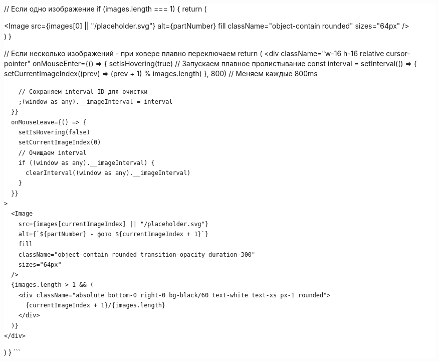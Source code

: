   // Если одно изображение
  if (images.length === 1) {
    return (
      <div className="w-16 h-16 relative">
        <Image
          src={images[0] || "/placeholder.svg"}
          alt={partNumber}
          fill
          className="object-contain rounded"
          sizes="64px"
        />
      </div>
    )
  }

  // Если несколько изображений - при ховере плавно переключаем
  return (
    <div
      className="w-16 h-16 relative cursor-pointer"
      onMouseEnter={() => {
        setIsHovering(true)
        // Запускаем плавное пролистывание
        const interval = setInterval(() => {
          setCurrentImageIndex((prev) => (prev + 1) % images.length)
        }, 800) // Меняем каждые 800ms
        
        // Сохраняем interval ID для очистки
        ;(window as any).__imageInterval = interval
      }}
      onMouseLeave={() => {
        setIsHovering(false)
        setCurrentImageIndex(0)
        // Очищаем interval
        if ((window as any).__imageInterval) {
          clearInterval((window as any).__imageInterval)
        }
      }}
    >
      <Image
        src={images[currentImageIndex] || "/placeholder.svg"}
        alt={`${partNumber} - фото ${currentImageIndex + 1}`}
        fill
        className="object-contain rounded transition-opacity duration-300"
        sizes="64px"
      />
      {images.length > 1 && (
        <div className="absolute bottom-0 right-0 bg-black/60 text-white text-xs px-1 rounded">
          {currentImageIndex + 1}/{images.length}
        </div>
      )}
    </div>
  )
}
\`\`\`
